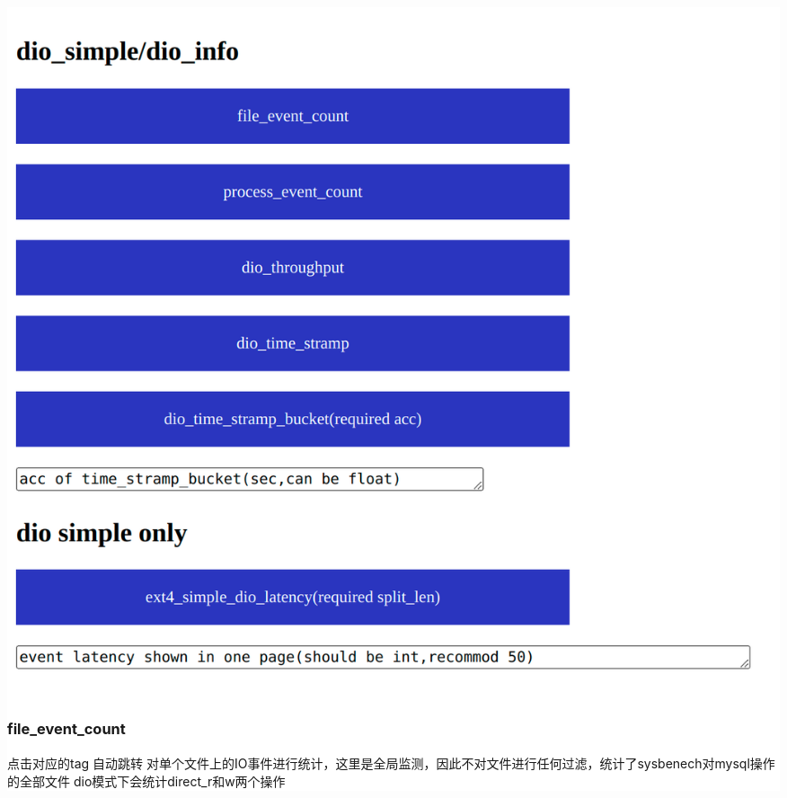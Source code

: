 ![caption](../img/display_simple.png)

### file_event_count
点击对应的tag 自动跳转
对单个文件上的IO事件进行统计，这里是全局监测，因此不对文件进行任何过滤，统计了sysbenech对mysql操作的全部文件 dio模式下会统计direct_r和w两个操作